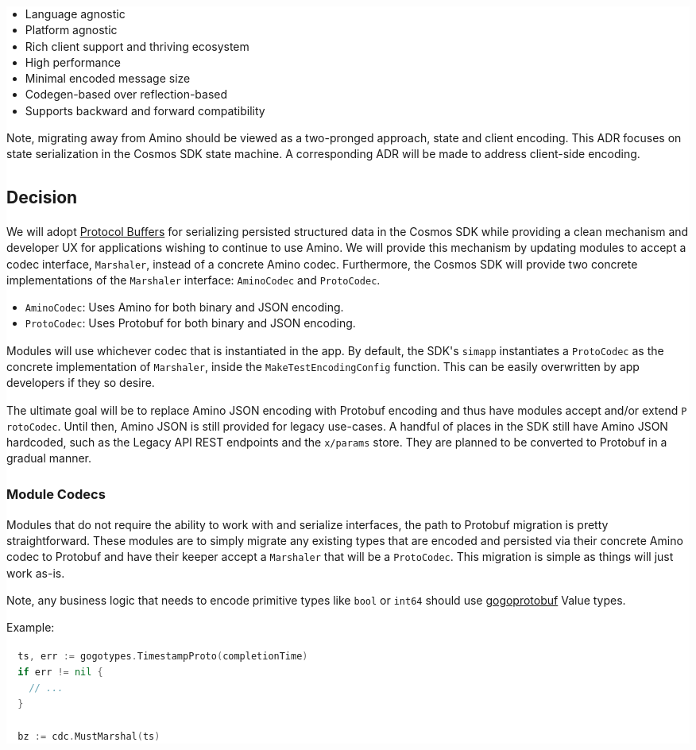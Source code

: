 - Language agnostic
- Platform agnostic
- Rich client support and thriving ecosystem
- High performance
- Minimal encoded message size
- Codegen-based over reflection-based
- Supports backward and forward compatibility

Note, migrating away from Amino should be viewed as a two-pronged approach,
state and client encoding. This ADR focuses on state serialization in the Cosmos
SDK state machine. A corresponding ADR will be made to address client-side
encoding.

## Decision

We will adopt [Protocol Buffers](https://developers.google.com/protocol-buffers)
for serializing persisted structured data in the Cosmos SDK while providing a
clean mechanism and developer UX for applications wishing to continue to use
Amino. We will provide this mechanism by updating modules to accept a codec
interface, `Marshaler`, instead of a concrete Amino codec. Furthermore, the
Cosmos SDK will provide two concrete implementations of the `Marshaler`
interface: `AminoCodec` and `ProtoCodec`.

- `AminoCodec`: Uses Amino for both binary and JSON encoding.
- `ProtoCodec`: Uses Protobuf for both binary and JSON encoding.

Modules will use whichever codec that is instantiated in the app. By default,
the SDK's `simapp` instantiates a `ProtoCodec` as the concrete implementation of
`Marshaler`, inside the `MakeTestEncodingConfig` function. This can be easily
overwritten by app developers if they so desire.

The ultimate goal will be to replace Amino JSON encoding with Protobuf encoding
and thus have modules accept and/or extend `ProtoCodec`. Until then, Amino JSON
is still provided for legacy use-cases. A handful of places in the SDK still
have Amino JSON hardcoded, such as the Legacy API REST endpoints and the
`x/params` store. They are planned to be converted to Protobuf in a gradual
manner.

### Module Codecs

Modules that do not require the ability to work with and serialize interfaces,
the path to Protobuf migration is pretty straightforward. These modules are to
simply migrate any existing types that are encoded and persisted via their
concrete Amino codec to Protobuf and have their keeper accept a `Marshaler` that
will be a `ProtoCodec`. This migration is simple as things will just work as-is.

Note, any business logic that needs to encode primitive types like `bool` or
`int64` should use [gogoprotobuf](https://github.com/gogo/protobuf) Value types.

Example:

```go
  ts, err := gogotypes.TimestampProto(completionTime)
  if err != nil {
    // ...
  }

  bz := cdc.MustMarshal(ts)
```

